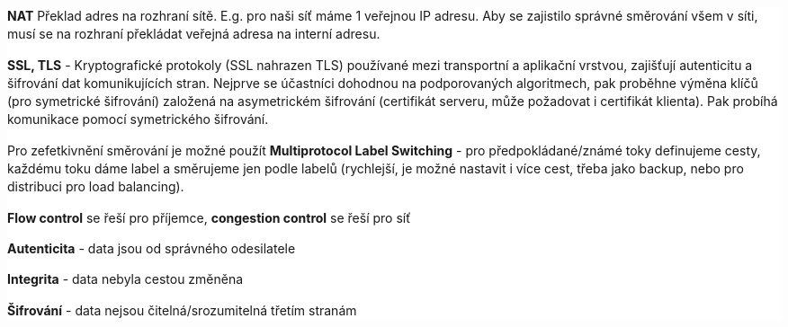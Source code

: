 **NAT** Překlad adres na rozhraní sítě. E.g. pro naši síť máme 1 veřejnou IP adresu. Aby se zajistilo správné směrování všem v síti, musí se na rozhraní překládat veřejná adresa na interní adresu.

**SSL, TLS** - Kryptografické protokoly (SSL nahrazen TLS) používané mezi transportní a aplikační vrstvou, zajišťují autenticitu a šifrování dat komunikujících stran. Nejprve se účastníci dohodnou na podporovaných algoritmech, pak proběhne výměna klíčů (pro symetrické šifrování) založená na asymetrickém šifrování (certifikát serveru, může požadovat i certifikát klienta). Pak probíhá komunikace pomocí symetrického šifrování.

Pro zefetkivnění směrování je možné použít **Multiprotocol Label Switching** - pro předpokládané/známé toky definujeme cesty, každému toku dáme label a směrujeme jen podle labelů (rychlejší, je možné nastavit i více cest, třeba jako backup, nebo pro distribuci pro load balancing).

**Flow control** se řeší pro příjemce, **congestion control** se řeší pro síť

**Autenticita** - data jsou od správného odesilatele

**Integrita** - data nebyla cestou změněna

**Šifrování** - data nejsou čitelná/srozumitelná třetím stranám
